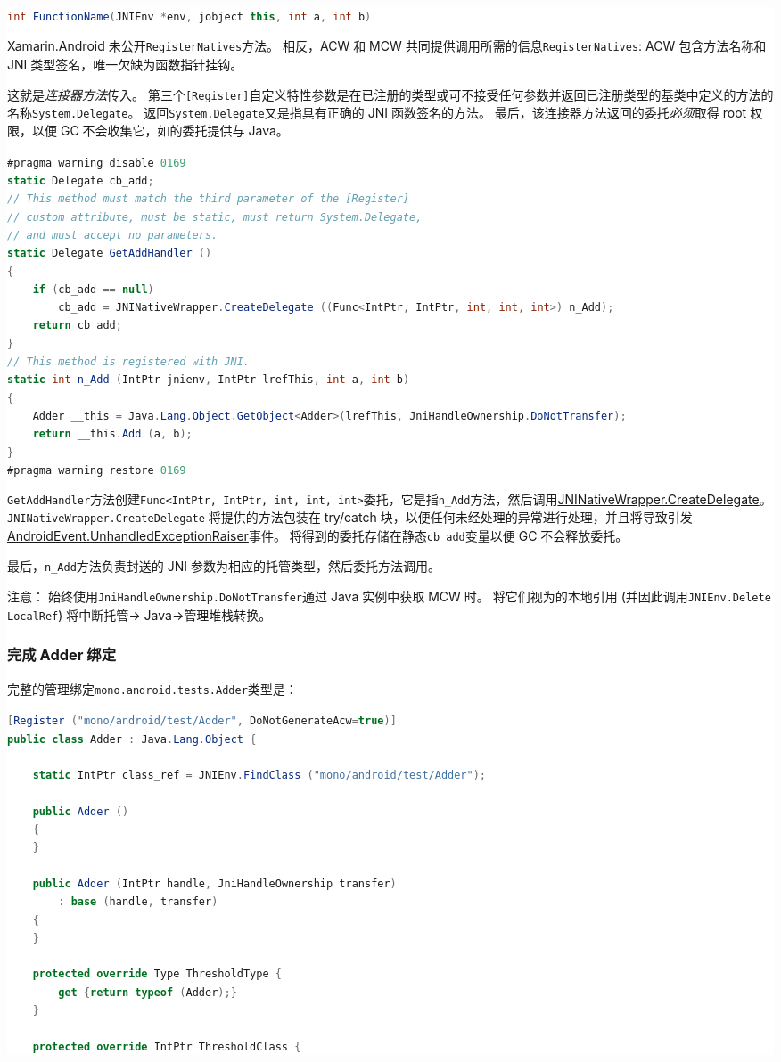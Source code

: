 ```csharp
int FunctionName(JNIEnv *env, jobject this, int a, int b)
```

Xamarin.Android 未公开`RegisterNatives`方法。 相反，ACW 和 MCW 共同提供调用所需的信息`RegisterNatives`: ACW 包含方法名称和 JNI 类型签名，唯一欠缺为函数指针挂钩。

这就是*连接器方法*传入。 第三个`[Register]`自定义特性参数是在已注册的类型或可不接受任何参数并返回已注册类型的基类中定义的方法的名称`System.Delegate`。 返回`System.Delegate`又是指具有正确的 JNI 函数签名的方法。 最后，该连接器方法返回的委托*必须*取得 root 权限，以便 GC 不会收集它，如的委托提供与 Java。

```csharp
#pragma warning disable 0169
static Delegate cb_add;
// This method must match the third parameter of the [Register]
// custom attribute, must be static, must return System.Delegate,
// and must accept no parameters.
static Delegate GetAddHandler ()
{
    if (cb_add == null)
        cb_add = JNINativeWrapper.CreateDelegate ((Func<IntPtr, IntPtr, int, int, int>) n_Add);
    return cb_add;
}
// This method is registered with JNI.
static int n_Add (IntPtr jnienv, IntPtr lrefThis, int a, int b)
{
    Adder __this = Java.Lang.Object.GetObject<Adder>(lrefThis, JniHandleOwnership.DoNotTransfer);
    return __this.Add (a, b);
}
#pragma warning restore 0169
```

`GetAddHandler`方法创建`Func<IntPtr, IntPtr, int, int,
int>`委托，它是指`n_Add`方法，然后调用[JNINativeWrapper.CreateDelegate](https://developer.xamarin.com/api/member/Android.Runtime.JNINativeWrapper.CreateDelegate/)。
`JNINativeWrapper.CreateDelegate` 将提供的方法包装在 try/catch 块，以便任何未经处理的异常进行处理，并且将导致引发[AndroidEvent.UnhandledExceptionRaiser](https://developer.xamarin.com/api/event/Android.Runtime.AndroidEnvironment.UnhandledExceptionRaiser/)事件。 将得到的委托存储在静态`cb_add`变量以便 GC 不会释放委托。

最后，`n_Add`方法负责封送的 JNI 参数为相应的托管类型，然后委托方法调用。

注意： 始终使用`JniHandleOwnership.DoNotTransfer`通过 Java 实例中获取 MCW 时。 将它们视为的本地引用 (并因此调用`JNIEnv.DeleteLocalRef`) 将中断托管-&gt; Java-&gt;管理堆栈转换。



### <a name="complete-adder-binding"></a>完成 Adder 绑定

完整的管理绑定`mono.android.tests.Adder`类型是：

```csharp
[Register ("mono/android/test/Adder", DoNotGenerateAcw=true)]
public class Adder : Java.Lang.Object {

    static IntPtr class_ref = JNIEnv.FindClass ("mono/android/test/Adder");

    public Adder ()
    {
    }

    public Adder (IntPtr handle, JniHandleOwnership transfer)
        : base (handle, transfer)
    {
    }

    protected override Type ThresholdType {
        get {return typeof (Adder);}
    }

    protected override IntPtr ThresholdClass {
```